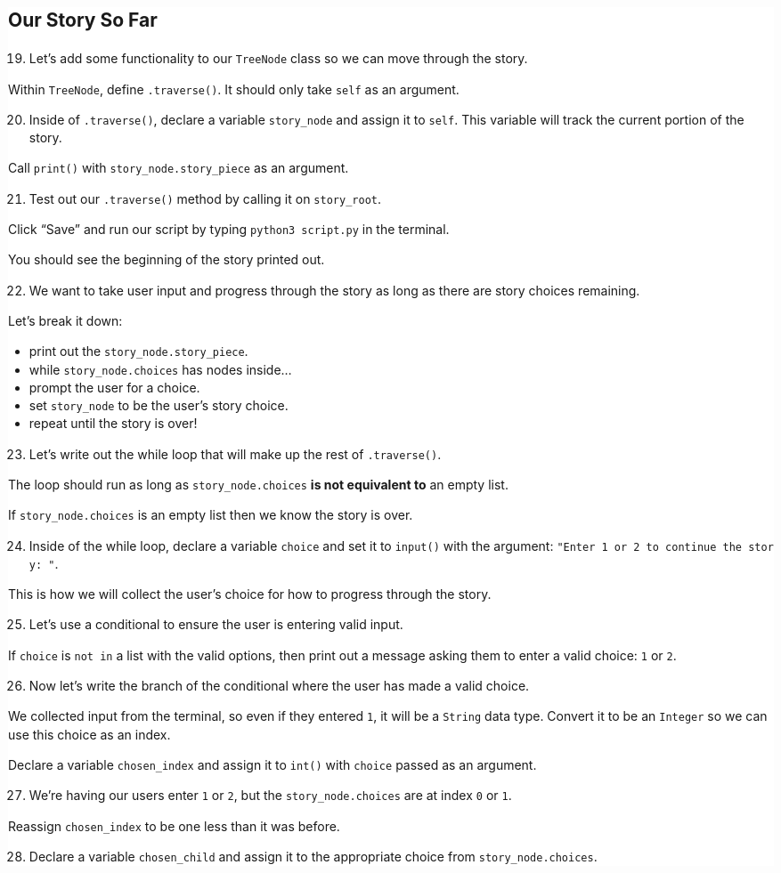 
## Our Story So Far
19. Let’s add some functionality to our `TreeNode` class so we can move through the story.

Within `TreeNode`, define `.traverse()`. It should only take `self` as an argument.


20. Inside of `.traverse()`, declare a variable `story_node` and assign it to `self`. This variable will track the current portion of the story.

Call `print()` with `story_node.story_piece` as an argument.

21. Test out our `.traverse()` method by calling it on `story_root`.

Click “Save” and run our script by typing `python3 script.py` in the terminal.

You should see the beginning of the story printed out.

22. We want to take user input and progress through the story as long as there are story choices remaining.

Let’s break it down:

* print out the `story_node.story_piece`.
* while `story_node.choices` has nodes inside…
* prompt the user for a choice.
* set `story_node` to be the user’s story choice.
* repeat until the story is over!

23. Let’s write out the while loop that will make up the rest of `.traverse()`.

The loop should run as long as `story_node.choices` __is not equivalent to__ an empty list.

If `story_node.choices` is an empty list then we know the story is over.


24. Inside of the while loop, declare a variable `choice` and set it to `input()` with the argument: `"Enter 1 or 2 to continue the story: "`.

This is how we will collect the user’s choice for how to progress through the story.


25. Let’s use a conditional to ensure the user is entering valid input.

If `choice` is `not in` a list with the valid options, then print out a message asking them to enter a valid choice: `1` or `2`.


26. Now let’s write the branch of the conditional where the user has made a valid choice.

We collected input from the terminal, so even if they entered `1`, it will be a `String` data type. Convert it to be an `Integer` so we can use this choice as an index.

Declare a variable `chosen_index` and assign it to `int()` with `choice` passed as an argument.


27. We’re having our users enter `1` or `2`, but the `story_node.choices` are at index `0` or `1`.

Reassign `chosen_index` to be one less than it was before.

28. Declare a variable `chosen_child` and assign it to the appropriate choice from `story_node.choices`.
